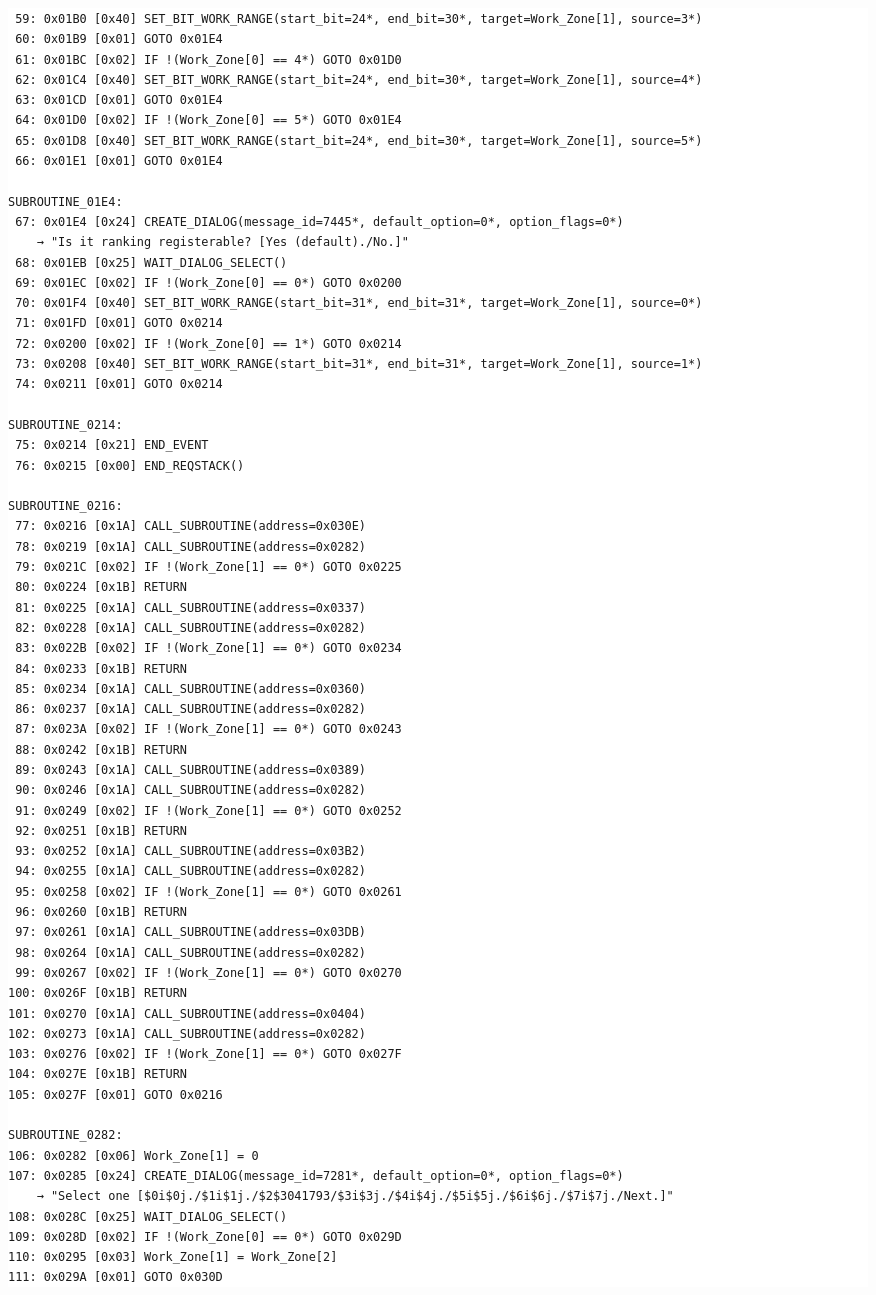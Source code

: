 ```
 59: 0x01B0 [0x40] SET_BIT_WORK_RANGE(start_bit=24*, end_bit=30*, target=Work_Zone[1], source=3*)
 60: 0x01B9 [0x01] GOTO 0x01E4
 61: 0x01BC [0x02] IF !(Work_Zone[0] == 4*) GOTO 0x01D0
 62: 0x01C4 [0x40] SET_BIT_WORK_RANGE(start_bit=24*, end_bit=30*, target=Work_Zone[1], source=4*)
 63: 0x01CD [0x01] GOTO 0x01E4
 64: 0x01D0 [0x02] IF !(Work_Zone[0] == 5*) GOTO 0x01E4
 65: 0x01D8 [0x40] SET_BIT_WORK_RANGE(start_bit=24*, end_bit=30*, target=Work_Zone[1], source=5*)
 66: 0x01E1 [0x01] GOTO 0x01E4

SUBROUTINE_01E4:
 67: 0x01E4 [0x24] CREATE_DIALOG(message_id=7445*, default_option=0*, option_flags=0*)
    → "Is it ranking registerable? [Yes (default)./No.]"
 68: 0x01EB [0x25] WAIT_DIALOG_SELECT()
 69: 0x01EC [0x02] IF !(Work_Zone[0] == 0*) GOTO 0x0200
 70: 0x01F4 [0x40] SET_BIT_WORK_RANGE(start_bit=31*, end_bit=31*, target=Work_Zone[1], source=0*)
 71: 0x01FD [0x01] GOTO 0x0214
 72: 0x0200 [0x02] IF !(Work_Zone[0] == 1*) GOTO 0x0214
 73: 0x0208 [0x40] SET_BIT_WORK_RANGE(start_bit=31*, end_bit=31*, target=Work_Zone[1], source=1*)
 74: 0x0211 [0x01] GOTO 0x0214

SUBROUTINE_0214:
 75: 0x0214 [0x21] END_EVENT
 76: 0x0215 [0x00] END_REQSTACK()

SUBROUTINE_0216:
 77: 0x0216 [0x1A] CALL_SUBROUTINE(address=0x030E)
 78: 0x0219 [0x1A] CALL_SUBROUTINE(address=0x0282)
 79: 0x021C [0x02] IF !(Work_Zone[1] == 0*) GOTO 0x0225
 80: 0x0224 [0x1B] RETURN
 81: 0x0225 [0x1A] CALL_SUBROUTINE(address=0x0337)
 82: 0x0228 [0x1A] CALL_SUBROUTINE(address=0x0282)
 83: 0x022B [0x02] IF !(Work_Zone[1] == 0*) GOTO 0x0234
 84: 0x0233 [0x1B] RETURN
 85: 0x0234 [0x1A] CALL_SUBROUTINE(address=0x0360)
 86: 0x0237 [0x1A] CALL_SUBROUTINE(address=0x0282)
 87: 0x023A [0x02] IF !(Work_Zone[1] == 0*) GOTO 0x0243
 88: 0x0242 [0x1B] RETURN
 89: 0x0243 [0x1A] CALL_SUBROUTINE(address=0x0389)
 90: 0x0246 [0x1A] CALL_SUBROUTINE(address=0x0282)
 91: 0x0249 [0x02] IF !(Work_Zone[1] == 0*) GOTO 0x0252
 92: 0x0251 [0x1B] RETURN
 93: 0x0252 [0x1A] CALL_SUBROUTINE(address=0x03B2)
 94: 0x0255 [0x1A] CALL_SUBROUTINE(address=0x0282)
 95: 0x0258 [0x02] IF !(Work_Zone[1] == 0*) GOTO 0x0261
 96: 0x0260 [0x1B] RETURN
 97: 0x0261 [0x1A] CALL_SUBROUTINE(address=0x03DB)
 98: 0x0264 [0x1A] CALL_SUBROUTINE(address=0x0282)
 99: 0x0267 [0x02] IF !(Work_Zone[1] == 0*) GOTO 0x0270
100: 0x026F [0x1B] RETURN
101: 0x0270 [0x1A] CALL_SUBROUTINE(address=0x0404)
102: 0x0273 [0x1A] CALL_SUBROUTINE(address=0x0282)
103: 0x0276 [0x02] IF !(Work_Zone[1] == 0*) GOTO 0x027F
104: 0x027E [0x1B] RETURN
105: 0x027F [0x01] GOTO 0x0216

SUBROUTINE_0282:
106: 0x0282 [0x06] Work_Zone[1] = 0
107: 0x0285 [0x24] CREATE_DIALOG(message_id=7281*, default_option=0*, option_flags=0*)
    → "Select one [$0i$0j./$1i$1j./$2$3041793/$3i$3j./$4i$4j./$5i$5j./$6i$6j./$7i$7j./Next.]"
108: 0x028C [0x25] WAIT_DIALOG_SELECT()
109: 0x028D [0x02] IF !(Work_Zone[0] == 0*) GOTO 0x029D
110: 0x0295 [0x03] Work_Zone[1] = Work_Zone[2]
111: 0x029A [0x01] GOTO 0x030D
```